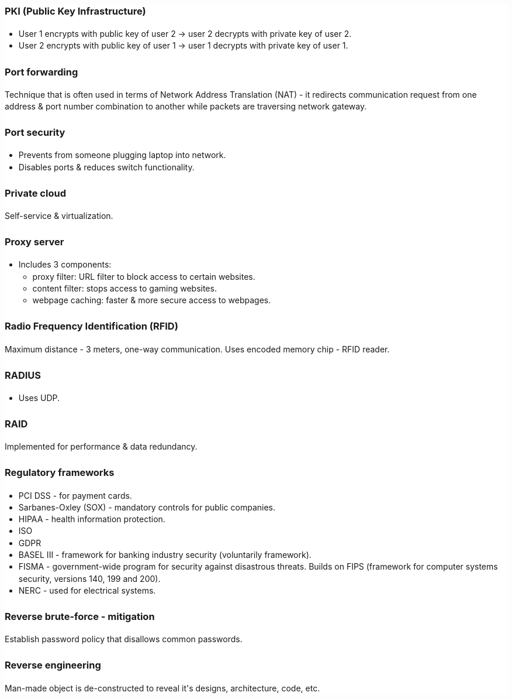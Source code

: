 
### PKI (Public Key Infrastructure)
- User 1 encrypts with public key of user 2 -> user 2 decrypts with private key of user 2.
- User 2 encrypts with public key of user 1 -> user 1 decrypts with private key of user 1.

### Port forwarding
Technique that is often used in terms of Network Address Translation (NAT) - it redirects communication request from one address & port number combination to another while packets are traversing network gateway.

### Port security
- Prevents from someone plugging laptop into network.
- Disables ports & reduces switch functionality.

### Private cloud
Self-service & virtualization.

### Proxy server
- Includes 3 components:
  - proxy filter: URL filter to block access to certain websites.
  - content filter: stops access to gaming websites.
  - webpage caching: faster & more secure access to webpages.

### Radio Frequency Identification (RFID)
Maximum distance - 3 meters, one-way communication. Uses encoded memory chip - RFID reader.

### RADIUS
- Uses UDP.

### RAID
Implemented for performance & data redundancy.

### Regulatory frameworks
- PCI DSS - for payment cards.
- Sarbanes-Oxley (SOX) - mandatory controls for public companies.
- HIPAA - health information protection.
- ISO
- GDPR
- BASEL III - framework for banking industry security (voluntarily framework).
- FISMA - government-wide program for security against disastrous threats. Builds on FIPS (framework for computer systems security, versions 140, 199 and 200).
- NERC - used for electrical systems.

### Reverse brute-force - mitigation
Establish password policy that disallows common passwords.

### Reverse engineering
Man-made object is de-constructed to reveal it's designs, architecture, code, etc.
